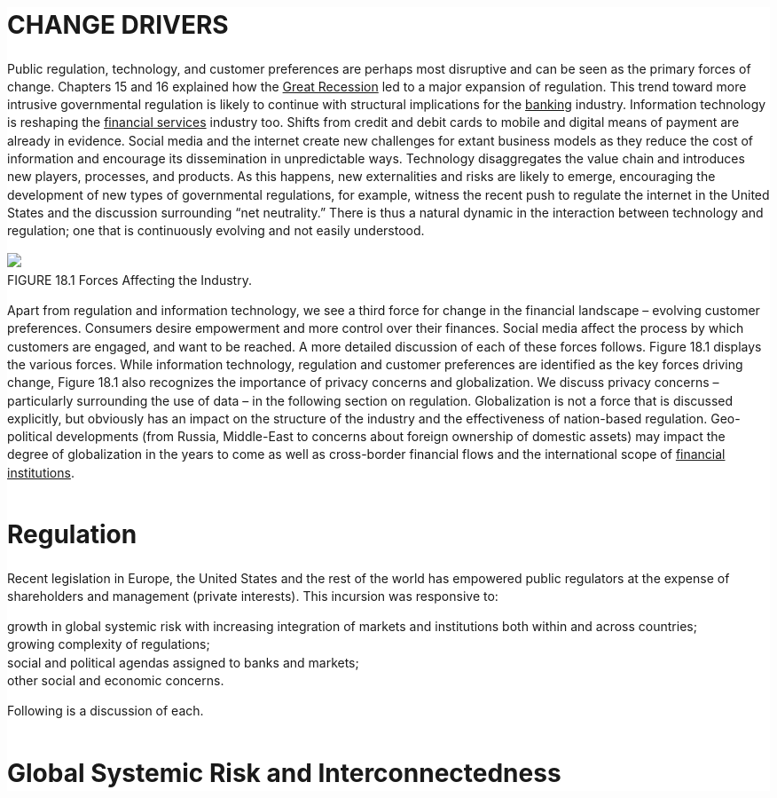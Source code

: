 # CHANGE DRIVERS  

Public regulation, technology, and customer preferences are perhaps most disruptive and can be seen as the primary forces of change. Chapters 15 and 16 explained how the [Great Recession](../../Advanced%20Financial%20Analysis%20and%20Valuation/Problem%20Sets/HKS%20The%20Banking%20Industry.md) led to a major expansion of regulation. This trend toward more intrusive governmental regulation is likely to continue with structural implications for the [banking](../../Advanced%20Financial%20Analysis%20and%20Valuation/Problem%20Sets/HKS%20The%20Banking%20Industry.md) industry. Information technology is reshaping the [financial services](../../Course%20Notes/HBR%20Notes/HBR%20Case%20Study-%20Oaktree.md) industry too. Shifts from credit and debit cards to mobile and digital means of payment are already in evidence. Social media and the internet create new challenges for extant business models as they reduce the cost of information and encourage its dissemination in unpredictable ways. Technology disaggregates the value chain and introduces new players, processes, and products. As this happens, new externalities and risks are likely to emerge, encouraging the development of new types of governmental regulations, for example, witness the recent push to regulate the internet in the United States and the discussion surrounding “net neutrality.” There is thus a natural dynamic in the interaction between technology and regulation; one that is continuously evolving and not easily understood.  

![](images/a57e8238dd4f629158569e536ab20c84f61bd96e1d26ebe8fe21e41b24cf782e.jpg)  
FIGURE 18.1 Forces Affecting the Industry.  

Apart from regulation and information technology, we see a third force for change in the financial landscape – evolving customer preferences. Consumers desire empowerment and more control over their finances. Social media affect the process by which customers are engaged, and want to be reached. A more detailed discussion of each of these forces follows. Figure 18.1 displays the various forces. While information technology, regulation and customer preferences are identified as the key forces driving change, Figure 18.1 also recognizes the importance of privacy concerns and globalization. We discuss privacy concerns – particularly surrounding the use of data – in the following section on regulation. Globalization is not a force that is discussed explicitly, but obviously has an impact on the structure of the industry and the effectiveness of nation-based regulation. Geo-political developments (from Russia, Middle-East to concerns about foreign ownership of domestic assets) may impact the degree of globalization in the years to come as well as cross-border financial flows and the international scope of [financial institutions](../../Financial%20Markets%20and%20Institutions/Financial%20Markets%20and%20Institutions%20Lecture%20Notes.md).  

# Regulation  

Recent legislation in Europe, the United States and the rest of the world has empowered public regulators at the expense of shareholders and management (private interests). This incursion was responsive to:  

growth in global systemic risk with increasing integration of markets and institutions both within and across countries;   
growing complexity of regulations;   
social and political agendas assigned to banks and markets;   
other social and economic concerns.  

Following is a discussion of each.  

# Global Systemic Risk and Interconnectedness  
